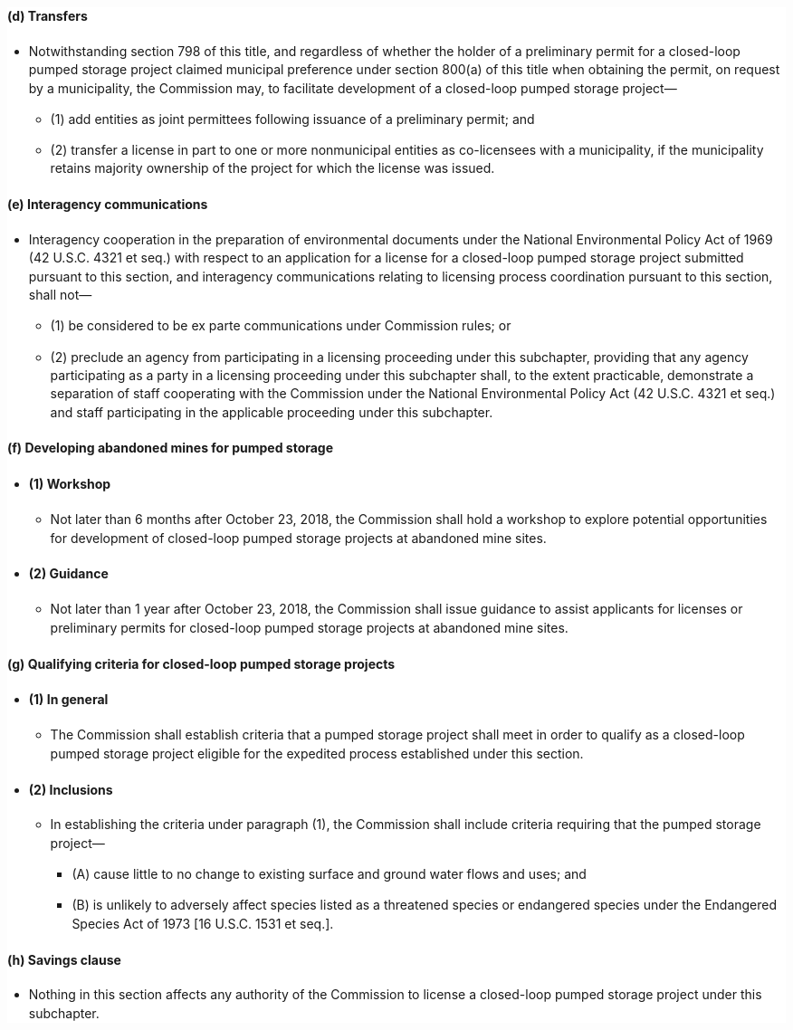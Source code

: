 #### (d) Transfers
* Notwithstanding section 798 of this title, and regardless of whether the holder of a preliminary permit for a closed-loop pumped storage project claimed municipal preference under section 800(a) of this title when obtaining the permit, on request by a municipality, the Commission may, to facilitate development of a closed-loop pumped storage project—

  * (1) add entities as joint permittees following issuance of a preliminary permit; and

  * (2) transfer a license in part to one or more nonmunicipal entities as co-licensees with a municipality, if the municipality retains majority ownership of the project for which the license was issued.

#### (e) Interagency communications
* Interagency cooperation in the preparation of environmental documents under the National Environmental Policy Act of 1969 (42 U.S.C. 4321 et seq.) with respect to an application for a license for a closed-loop pumped storage project submitted pursuant to this section, and interagency communications relating to licensing process coordination pursuant to this section, shall not—

  * (1) be considered to be ex parte communications under Commission rules; or

  * (2) preclude an agency from participating in a licensing proceeding under this subchapter, providing that any agency participating as a party in a licensing proceeding under this subchapter shall, to the extent practicable, demonstrate a separation of staff cooperating with the Commission under the National Environmental Policy Act (42 U.S.C. 4321 et seq.) and staff participating in the applicable proceeding under this subchapter.

#### (f) Developing abandoned mines for pumped storage
* #### (1) Workshop
  * Not later than 6 months after October 23, 2018, the Commission shall hold a workshop to explore potential opportunities for development of closed-loop pumped storage projects at abandoned mine sites.

* #### (2) Guidance
  * Not later than 1 year after October 23, 2018, the Commission shall issue guidance to assist applicants for licenses or preliminary permits for closed-loop pumped storage projects at abandoned mine sites.

#### (g) Qualifying criteria for closed-loop pumped storage projects
* #### (1) In general
  * The Commission shall establish criteria that a pumped storage project shall meet in order to qualify as a closed-loop pumped storage project eligible for the expedited process established under this section.

* #### (2) Inclusions
  * In establishing the criteria under paragraph (1), the Commission shall include criteria requiring that the pumped storage project—

    * (A) cause little to no change to existing surface and ground water flows and uses; and

    * (B) is unlikely to adversely affect species listed as a threatened species or endangered species under the Endangered Species Act of 1973 [16 U.S.C. 1531 et seq.].

#### (h) Savings clause
* Nothing in this section affects any authority of the Commission to license a closed-loop pumped storage project under this subchapter.
